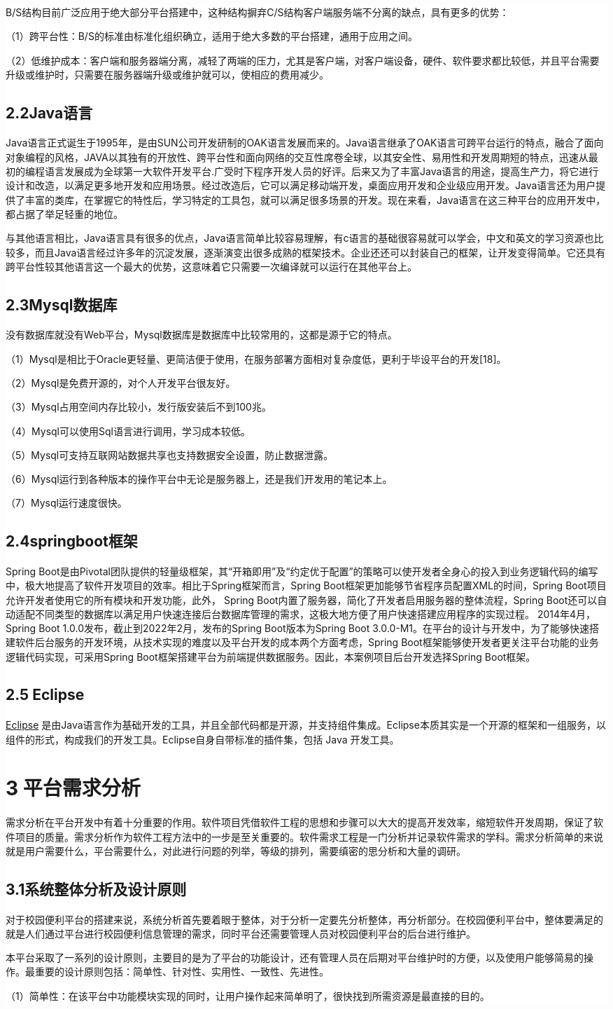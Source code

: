 B/S结构目前广泛应用于绝大部分平台搭建中，这种结构摒弃C/S结构客户端服务端不分离的缺点，具有更多的优势：

（1）跨平台性：B/S的标准由标准化组织确立，适用于绝大多数的平台搭建，通用于应用之间。

（2）低维护成本：客户端和服务器端分离，减轻了两端的压力，尤其是客户端，对客户端设备，硬件、软件要求都比较低，并且平台需要升级或维护时，只需要在服务器端升级或维护就可以，使相应的费用减少。 
## 2.2Java语言
Java语言正式诞生于1995年，是由SUN公司开发研制的OAK语言发展而来的。Java语言继承了OAK语言可跨平台运行的特点，融合了面向对象编程的风格，JAVA以其独有的开放性、跨平台性和面向网络的交互性席卷全球，以其安全性、易用性和开发周期短的特点，迅速从最初的编程语言发展成为全球第一大软件开发平台.广受时下程序开发人员的好评。后来又为了丰富Java语言的用途，提高生产力，将它进行设计和改造，以满足更多地开发和应用场景。经过改造后，它可以满足移动端开发，桌面应用开发和企业级应用开发。Java语言还为用户提供了丰富的类库，在掌握它的特性后，学习特定的工具包，就可以满足很多场景的开发。现在来看，Java语言在这三种平台的应用开发中，都占据了举足轻重的地位。

与其他语言相比，Java语言具有很多的优点，Java语言简单比较容易理解，有c语言的基础很容易就可以学会，中文和英文的学习资源也比较多，而且Java语言经过许多年的沉淀发展，逐渐演变出很多成熟的框架技术。企业还还可以封装自己的框架，让开发变得简单。它还具有跨平台性较其他语言这一个最大的优势，这意味着它只需要一次编译就可以运行在其他平台上。
## 2.3Mysql数据库
没有数据库就没有Web平台，Mysql数据库是数据库中比较常用的，这都是源于它的特点。

（1）Mysql是相比于Oracle更轻量、更简洁便于使用，在服务部署方面相对复杂度低，更利于毕设平台的开发[18]。

（2）Mysql是免费开源的，对个人开发平台很友好。

（3）Mysql占用空间内存比较小，发行版安装后不到100兆。

（4）Mysql可以使用Sql语言进行调用，学习成本较低。

（5）Mysql可支持互联网站数据共享也支持数据安全设置，防止数据泄露。

（6）Mysql运行到各种版本的操作平台中无论是服务器上，还是我们开发用的笔记本上。

（7）Mysql运行速度很快。
## 2.4springboot框架
Spring Boot是由Pivotal团队提供的轻量级框架，其“开箱即用”及“约定优于配置”的策略可以使开发者全身心的投入到业务逻辑代码的编写中，极大地提高了软件开发项目的效率。相比于Spring框架而言，Spring Boot框架更加能够节省程序员配置XML的时间，Spring Boot项目允许开发者使用它的所有模块和开发功能，此外， Spring Boot内置了服务器，简化了开发者启用服务器的整体流程，Spring Boot还可以自动适配不同类型的数据库以满足用户快速连接后台数据库管理的需求，这极大地方便了用户快速搭建应用程序的实现过程。 2014年4月，Spring Boot 1.0.0发布，截止到2022年2月，发布的Spring Boot版本为Spring Boot 3.0.0-M1。在平台的设计与开发中，为了能够快速搭建软件后台服务的开发环境，从技术实现的难度以及平台开发的成本两个方面考虑，Spring Boot框架能够使开发者更关注平台功能的业务逻辑代码实现，可采用Spring Boot框架搭建平台为前端提供数据服务。因此，本案例项目后台开发选择Spring Boot框架。
## 2.5 Eclipse
[Eclipse](https://so.csdn.net/so/search?q=Eclipse&spm=1001.2101.3001.7020) 是由Java语言作为基础开发的工具，并且全部代码都是开源，并支持组件集成。Eclipse本质其实是一个开源的框架和一组服务，以组件的形式，构成我们的开发工具。Eclipse自身自带标准的插件集，包括 Java 开发工具。

# 3 平台需求分析
需求分析在平台开发中有着十分重要的作用。软件项目凭借软件工程的思想和步骤可以大大的提高开发效率，缩短软件开发周期，保证了软件项目的质量。需求分析作为软件工程方法中的一步是至关重要的。软件需求工程是一门分析并记录软件需求的学科。需求分析简单的来说就是用户需要什么，平台需要什么，对此进行问题的列举，等级的排列，需要缜密的思分析和大量的调研。
## 3.1系统整体分析及设计原则
对于校园便利平台的搭建来说，系统分析首先要着眼于整体，对于分析一定要先分析整体，再分析部分。在校园便利平台中，整体要满足的就是人们通过平台进行校园便利信息管理的需求，同时平台还需要管理人员对校园便利平台的后台进行维护。

本平台采取了一系列的设计原则，主要目的是为了平台的功能设计，还有管理人员在后期对平台维护时的方便，以及使用户能够简易的操作。最重要的设计原则包括：简单性、针对性、实用性、一致性、先进性。

（1）简单性：在该平台中功能模块实现的同时，让用户操作起来简单明了，很快找到所需资源是最直接的目的。
